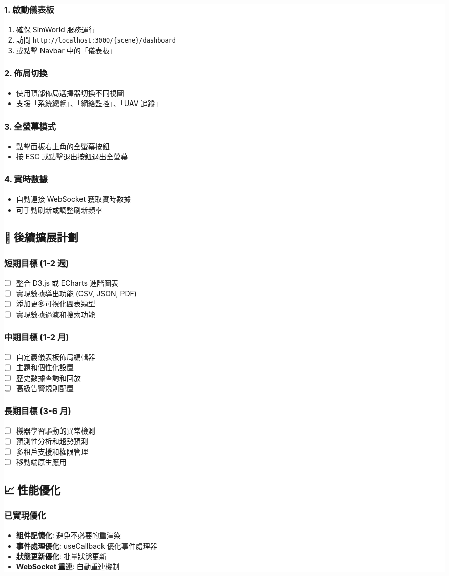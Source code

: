 ### 1. 啟動儀表板

1. 確保 SimWorld 服務運行
2. 訪問 `http://localhost:3000/{scene}/dashboard`
3. 或點擊 Navbar 中的「儀表板」

### 2. 佈局切換

-   使用頂部佈局選擇器切換不同視圖
-   支援「系統總覽」、「網絡監控」、「UAV 追蹤」

### 3. 全螢幕模式

-   點擊面板右上角的全螢幕按鈕
-   按 ESC 或點擊退出按鈕退出全螢幕

### 4. 實時數據

-   自動連接 WebSocket 獲取實時數據
-   可手動刷新或調整刷新頻率

## 🔮 後續擴展計劃

### 短期目標 (1-2 週)

-   [ ] 整合 D3.js 或 ECharts 進階圖表
-   [ ] 實現數據導出功能 (CSV, JSON, PDF)
-   [ ] 添加更多可視化圖表類型
-   [ ] 實現數據過濾和搜索功能

### 中期目標 (1-2 月)

-   [ ] 自定義儀表板佈局編輯器
-   [ ] 主題和個性化設置
-   [ ] 歷史數據查詢和回放
-   [ ] 高級告警規則配置

### 長期目標 (3-6 月)

-   [ ] 機器學習驅動的異常檢測
-   [ ] 預測性分析和趨勢預測
-   [ ] 多租戶支援和權限管理
-   [ ] 移動端原生應用

## 📈 性能優化

### 已實現優化

-   **組件記憶化**: 避免不必要的重渲染
-   **事件處理優化**: useCallback 優化事件處理器
-   **狀態更新優化**: 批量狀態更新
-   **WebSocket 重連**: 自動重連機制

